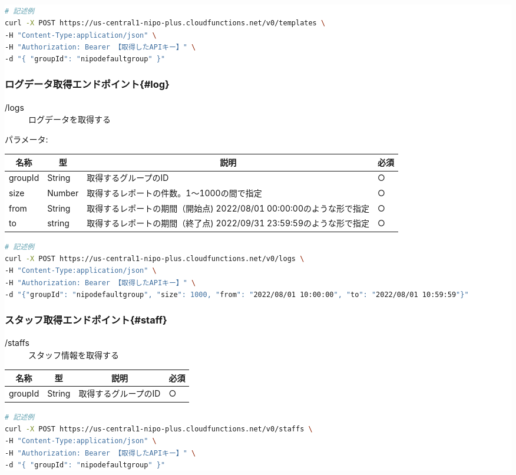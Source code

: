 ```bash {frame="none"}
# 記述例
curl -X POST https://us-central1-nipo-plus.cloudfunctions.net/v0/templates \
-H "Content-Type:application/json" \
-H "Authorization: Bearer 【取得したAPIキー】" \
-d "{ "groupId": "nipodefaultgroup" }"
```

### ログデータ取得エンドポイント{#log}

<dl class="basic">
<dt>/logs</dt>
<dd>ログデータを取得する</dd>
</dl>

パラメータ:

| 名称    | 型     | 説明                                                                | 必須 |
| ------- | ------ | ------------------------------------------------------------------- | ---- |
| groupId | String | 取得するグループのID                                                | ○    |
| size    | Number | 取得するレポートの件数。1〜1000の間で指定                           | ○    |
| from    | String | 取得するレポートの期間（開始点) 2022/08/01 00:00:00のような形で指定 | ○    |
| to      | string | 取得するレポートの期間（終了点) 2022/09/31 23:59:59のような形で指定 | ○    |

```bash {frame="none"}
# 記述例
curl -X POST https://us-central1-nipo-plus.cloudfunctions.net/v0/logs \
-H "Content-Type:application/json" \
-H "Authorization: Bearer 【取得したAPIキー】" \
-d "{"groupId": "nipodefaultgroup", "size": 1000, "from": "2022/08/01 10:00:00", "to": "2022/08/01 10:59:59"}"
```

### スタッフ取得エンドポイント{#staff}

<dl class="basic">
<dt>/staffs</dt>
<dd>スタッフ情報を取得する</dd>
</dl>

| 名称    | 型     | 説明                 | 必須 |
| ------- | ------ | -------------------- | ---- |
| groupId | String | 取得するグループのID | ○    |

```bash {frame="none"}
# 記述例
curl -X POST https://us-central1-nipo-plus.cloudfunctions.net/v0/staffs \
-H "Content-Type:application/json" \
-H "Authorization: Bearer 【取得したAPIキー】" \
-d "{ "groupId": "nipodefaultgroup" }"
```
